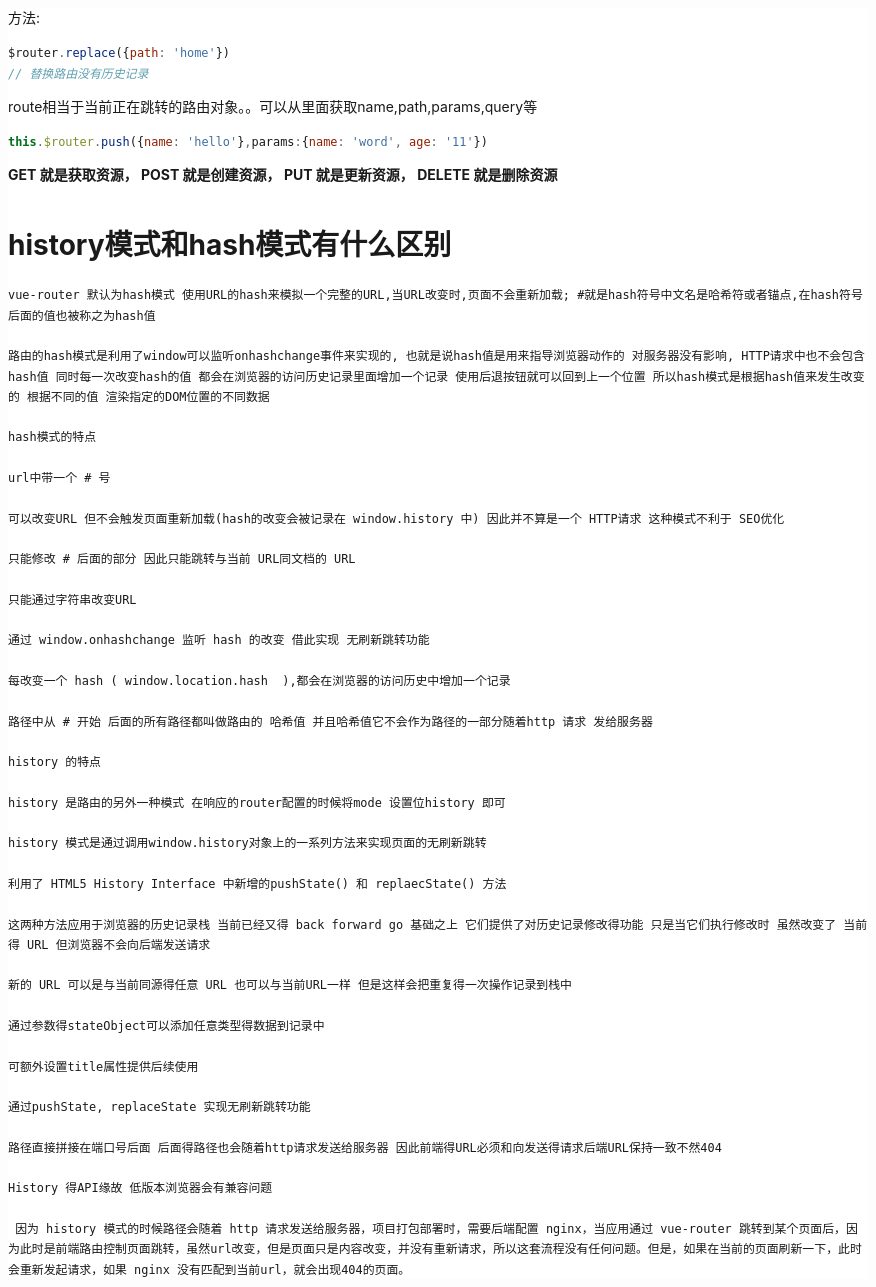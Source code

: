 方法:

```js
$router.replace({path: 'home'})
// 替换路由没有历史记录
```

route相当于当前正在跳转的路由对象。。可以从里面获取name,path,params,query等

```js
this.$router.push({name: 'hello'},params:{name: 'word', age: '11'})
```

 **GET 就是获取资源， POST 就是创建资源， PUT 就是更新资源， DELETE 就是删除资源**

# history模式和hash模式有什么区别

```vue
vue-router 默认为hash模式 使用URL的hash来模拟一个完整的URL,当URL改变时,页面不会重新加载; #就是hash符号中文名是哈希符或者锚点,在hash符号后面的值也被称之为hash值

路由的hash模式是利用了window可以监听onhashchange事件来实现的, 也就是说hash值是用来指导浏览器动作的 对服务器没有影响, HTTP请求中也不会包含hash值 同时每一次改变hash的值 都会在浏览器的访问历史记录里面增加一个记录 使用后退按钮就可以回到上一个位置 所以hash模式是根据hash值来发生改变的 根据不同的值 渲染指定的DOM位置的不同数据

hash模式的特点 

url中带一个 # 号

可以改变URL 但不会触发页面重新加载(hash的改变会被记录在 window.history 中) 因此并不算是一个 HTTP请求 这种模式不利于 SEO优化

只能修改 # 后面的部分 因此只能跳转与当前 URL同文档的 URL

只能通过字符串改变URL

通过 window.onhashchange 监听 hash 的改变 借此实现 无刷新跳转功能

每改变一个 hash ( window.location.hash  ),都会在浏览器的访问历史中增加一个记录

路径中从 # 开始 后面的所有路径都叫做路由的 哈希值 并且哈希值它不会作为路径的一部分随着http 请求 发给服务器

history 的特点

history 是路由的另外一种模式 在响应的router配置的时候将mode 设置位history 即可 

history 模式是通过调用window.history对象上的一系列方法来实现页面的无刷新跳转

利用了 HTML5 History Interface 中新增的pushState() 和 replaecState() 方法

这两种方法应用于浏览器的历史记录栈 当前已经又得 back forward go 基础之上 它们提供了对历史记录修改得功能 只是当它们执行修改时 虽然改变了 当前得 URL 但浏览器不会向后端发送请求 

新的 URL 可以是与当前同源得任意 URL 也可以与当前URL一样 但是这样会把重复得一次操作记录到栈中

通过参数得stateObject可以添加任意类型得数据到记录中

可额外设置title属性提供后续使用

通过pushState, replaceState 实现无刷新跳转功能

路径直接拼接在端口号后面 后面得路径也会随着http请求发送给服务器 因此前端得URL必须和向发送得请求后端URL保持一致不然404

History 得API缘故 低版本浏览器会有兼容问题

 因为 history 模式的时候路径会随着 http 请求发送给服务器，项目打包部署时，需要后端配置 nginx，当应用通过 vue-router 跳转到某个页面后，因为此时是前端路由控制页面跳转，虽然url改变，但是页面只是内容改变，并没有重新请求，所以这套流程没有任何问题。但是，如果在当前的页面刷新一下，此时会重新发起请求，如果 nginx 没有匹配到当前url，就会出现404的页面。

```